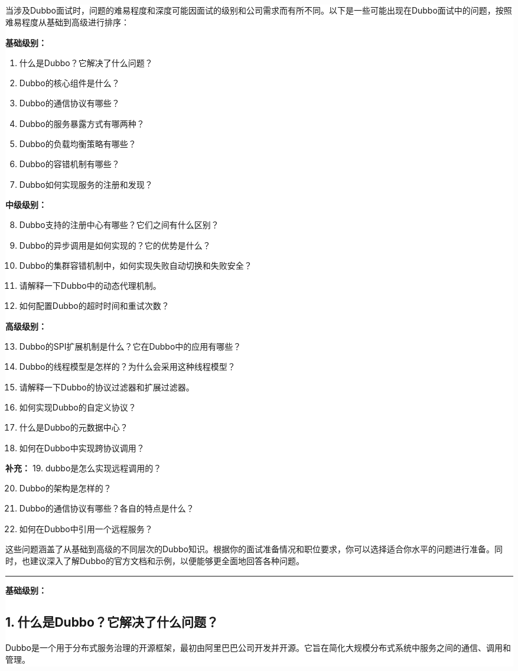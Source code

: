 当涉及Dubbo面试时，问题的难易程度和深度可能因面试的级别和公司需求而有所不同。以下是一些可能出现在Dubbo面试中的问题，按照难易程度从基础到高级进行排序：

**基础级别：**

1. 什么是Dubbo？它解决了什么问题？

2. Dubbo的核心组件是什么？

3. Dubbo的通信协议有哪些？

4. Dubbo的服务暴露方式有哪两种？

5. Dubbo的负载均衡策略有哪些？

6. Dubbo的容错机制有哪些？

7. Dubbo如何实现服务的注册和发现？

**中级级别：**

8. Dubbo支持的注册中心有哪些？它们之间有什么区别？

9. Dubbo的异步调用是如何实现的？它的优势是什么？

10. Dubbo的集群容错机制中，如何实现失败自动切换和失败安全？

11. 请解释一下Dubbo中的动态代理机制。

12. 如何配置Dubbo的超时时间和重试次数？

**高级级别：**

13. Dubbo的SPI扩展机制是什么？它在Dubbo中的应用有哪些？

14. Dubbo的线程模型是怎样的？为什么会采用这种线程模型？

15. 请解释一下Dubbo的协议过滤器和扩展过滤器。

16. 如何实现Dubbo的自定义协议？

17. 什么是Dubbo的元数据中心？

18. 如何在Dubbo中实现跨协议调用？

**补充：**
19. dubbo是怎么实现远程调用的？

20. Dubbo的架构是怎样的？

21. Dubbo的通信协议有哪些？各自的特点是什么？

22. 如何在Dubbo中引用一个远程服务？

这些问题涵盖了从基础到高级的不同层次的Dubbo知识。根据你的面试准备情况和职位要求，你可以选择适合你水平的问题进行准备。同时，也建议深入了解Dubbo的官方文档和示例，以便能够更全面地回答各种问题。

---

**基础级别：**

## 1. 什么是Dubbo？它解决了什么问题？

Dubbo是一个用于分布式服务治理的开源框架，最初由阿里巴巴公司开发并开源。它旨在简化大规模分布式系统中服务之间的通信、调用和管理。
